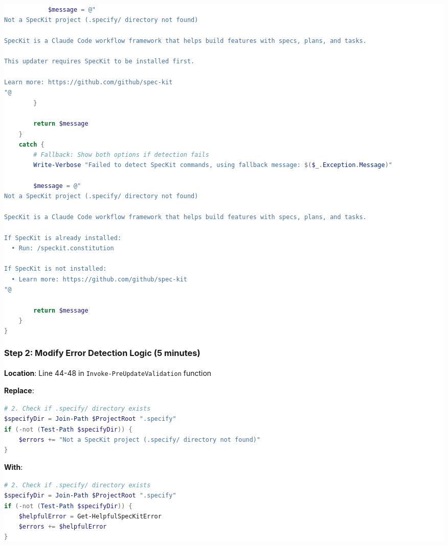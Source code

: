 ```powershell
            $message = @"
Not a SpecKit project (.specify/ directory not found)

SpecKit is a Claude Code workflow framework that helps build features with specs, plans, and tasks.

This updater requires SpecKit to be installed first.

Learn more: https://github.com/github/spec-kit
"@
        }

        return $message
    }
    catch {
        # Fallback: Show both options if detection fails
        Write-Verbose "Failed to detect SpecKit commands, using fallback message: $($_.Exception.Message)"

        $message = @"
Not a SpecKit project (.specify/ directory not found)

SpecKit is a Claude Code workflow framework that helps build features with specs, plans, and tasks.

If SpecKit is already installed:
  • Run: /speckit.constitution

If SpecKit is not installed:
  • Learn more: https://github.com/github/spec-kit
"@

        return $message
    }
}
```

### Step 2: Modify Error Detection Logic (5 minutes)

**Location**: Line 44-48 in `Invoke-PreUpdateValidation` function

**Replace**:
```powershell
# 2. Check if .specify/ directory exists
$specifyDir = Join-Path $ProjectRoot ".specify"
if (-not (Test-Path $specifyDir)) {
    $errors += "Not a SpecKit project (.specify/ directory not found)"
}
```

**With**:
```powershell
# 2. Check if .specify/ directory exists
$specifyDir = Join-Path $ProjectRoot ".specify"
if (-not (Test-Path $specifyDir)) {
    $helpfulError = Get-HelpfulSpecKitError
    $errors += $helpfulError
}
```
